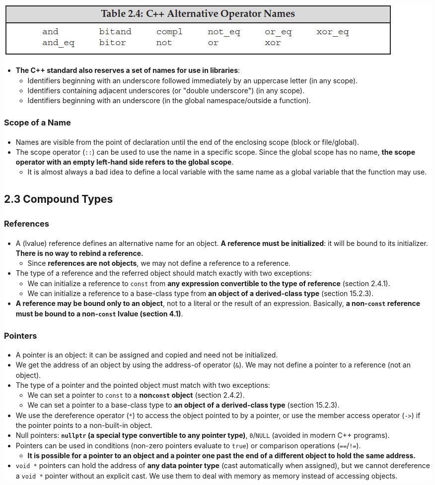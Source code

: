 <img src="./attachments/table-2-4-cpp-alternative-operator-names.png">

- **The C++ standard also reserves a set of names for use in libraries**:
  - Identifiers beginning with an underscore followed immediately by an uppercase letter (in any scope).
  - Identifiers containing adjacent underscores (or "double underscore") (in any scope).
  - Identifiers beginning with an underscore (in the global namespace/outside a function).

### Scope of a Name

- Names are visible from the point of declaration until the end of the enclosing scope (block or file/global).
- The scope operator (`::`) can be used to use the name in a specific scope. Since the global scope has no name, **the scope operator with an empty left-hand side refers to the global scope**.
  - It is almost always a bad idea to define a local variable with the same name as a global variable that the function may use.


## 2.3 Compound Types

### References

- A (lvalue) reference defines an alternative name for an object. **A reference must be initialized**: it will be bound to its initializer. **There is no way to rebind a reference.**
  - Since **references are not objects**, we may not define a reference to a reference.
- The type of a reference and the referred object should match exactly with two exceptions: 
  - We can initialize a reference to `const` from **any expression convertible to the type of reference** (section 2.4.1).
  - We can initialize a reference to a base-class type from **an object of a derived-class type** (section 15.2.3).
- **A reference may be bound only to an object**, not to a literal or the result of an expression. Basically, **a non-`const` reference must be bound to a non-`const` lvalue (section 4.1)**.

### Pointers

- A pointer is an object: it can be assigned and copied and need not be initialized.
- We get the address of an object by using the address-of operator (`&`). We may not define a pointer to a reference (not an object).
- The type of a pointer and the pointed object must match with two exceptions: 
  - We can set a pointer to `const` to a **non`const` object** (section 2.4.2).
  - We can set a pointer to a base-class type to **an object of a derived-class type** (section 15.2.3).
- We use the dereference operator (`*`) to access the object pointed to by a pointer, or use the member access operator (`->`) if the pointer points to a non-built-in object.
- Null pointers: **`nullptr` (a special type convertible to any pointer type)**, `0`/`NULL` (avoided in modern C++ programs).
- Pointers can be used in conditions (non-zero pointers evaluate to `true`) or comparison operations (`==`/`!=`).
  - **It is possible for a pointer to an object and a pointer one past the end of a different object to hold the same address.**
- `void *` pointers can hold the address of **any data pointer type** (cast automatically when assigned), but we cannot dereference a `void *` pointer without an explicit cast. We use them to deal with memory as memory instead of accessing objects.
